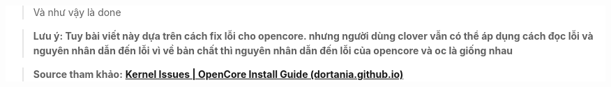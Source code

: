 > Và như vậy là done

> **Lưu ý: Tuy bài viết này dựa trên cách fix lỗi cho opencore. nhưng người dùng clover vẫn có thể áp dụng cách đọc lỗi và nguyên nhân dẫn đến lỗi vì về bản chất thì nguyên nhân dẫn đến lỗi của opencore và oc là giống nhau**

> **Source tham khảo:** [**Kernel Issues | OpenCore Install Guide (dortania.github.io)**](https://dortania.github.io/OpenCore-Install-Guide/troubleshooting/extended/kernel-issues.html)
